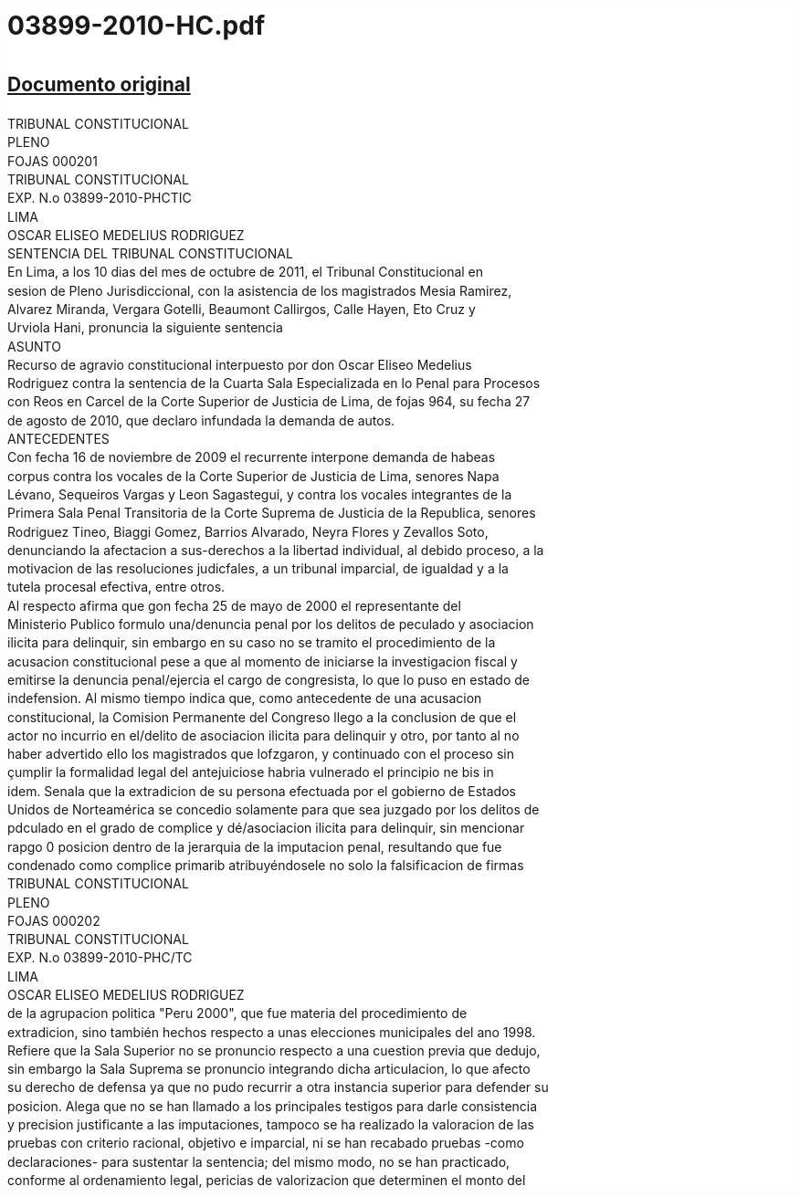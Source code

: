 
03899-2010-HC.pdf
=================
  
[Documento original](https://tc.gob.pe/jurisprudencia/2011/03899-2010-HC.pdf)  
---  
TRIBUNAL CONSTITUCIONAL  
PLENO  
FOJAS 000201  
TRIBUNAL CONSTITUCIONAL  
EXP. N.o 03899-2010-PHCTIC  
LIMA  
OSCAR ELISEO MEDELIUS RODRIGUEZ  
SENTENCIA DEL TRIBUNAL CONSTITUCIONAL  
En Lima, a los 10 dias del mes de octubre de 2011, el Tribunal Constitucional en  
sesion de Pleno Jurisdiccional, con la asistencia de los magistrados Mesia Ramirez,  
Alvarez Miranda, Vergara Gotelli, Beaumont Callirgos, Calle Hayen, Eto Cruz y  
Urviola Hani, pronuncia la siguiente sentencia  
ASUNTO  
Recurso de agravio constitucional interpuesto por don Oscar Eliseo Medelius  
Rodriguez contra la sentencia de la Cuarta Sala Especializada en lo Penal para Procesos  
con Reos en Carcel de la Corte Superior de Justicia de Lima, de fojas 964, su fecha 27  
de agosto de 2010, que declaro infundada la demanda de autos.  
ANTECEDENTES  
Con fecha 16 de noviembre de 2009 el recurrente interpone demanda de habeas  
corpus contra los vocales de la Corte Superior de Justicia de Lima, senores Napa  
Lévano, Sequeiros Vargas y Leon Sagastegui, y contra los vocales integrantes de la  
Primera Sala Penal Transitoria de la Corte Suprema de Justicia de la Republica, senores  
Rodriguez Tineo, Biaggi Gomez, Barrios Alvarado, Neyra Flores y Zevallos Soto,  
denunciando la afectacion a sus-derechos a la libertad individual, al debido proceso, a la  
motivacion de las resoluciones judicfales, a un tribunal imparcial, de igualdad y a la  
tutela procesal efectiva, entre otros.  
Al respecto afirma que gon fecha 25 de mayo de 2000 el representante del  
Ministerio Publico formulo una/denuncia penal por los delitos de peculado y asociacion  
ilicita para delinquir, sin embargo en su caso no se tramito el procedimiento de la  
acusacion constitucional pese a que al momento de iniciarse la investigacion fiscal y  
emitirse la denuncia penal/ejercia el cargo de congresista, lo que lo puso en estado de  
indefension. Al mismo tiempo indica que, como antecedente de una acusacion  
constitucional, la Comision Permanente del Congreso llego a la conclusion de que el  
actor no incurrio en el/delito de asociacion ilicita para delinquir y otro, por tanto al no  
haber advertido ello los magistrados que lofzgaron, y continuado con el proceso sin  
çumplir la formalidad legal del antejuiciose habria vulnerado el principio ne bis in  
idem. Senala que la extradicion de su persona efectuada por el gobierno de Estados  
Unidos de Norteamérica se concedio solamente para que sea juzgado por los delitos de  
pdculado en el grado de complice y dé/asociacion ilicita para delinquir, sin mencionar  
rapgo 0 posicion dentro de la jerarquia de la imputacion penal, resultando que fue  
condenado como complice primarib atribuyéndosele no solo la falsificacion de firmas  
TRIBUNAL CONSTITUCIONAL  
PLENO  
FOJAS 000202  
TRIBUNAL CONSTITUCIONAL  
EXP. N.o 03899-2010-PHC/TC  
LIMA  
OSCAR ELISEO MEDELIUS RODRIGUEZ  
de la agrupacion politica "Peru 2000", que fue materia del procedimiento de  
extradicion, sino también hechos respecto a unas elecciones municipales del ano 1998.  
Refiere que la Sala Superior no se pronuncio respecto a una cuestion previa que dedujo,  
sin embargo la Sala Suprema se pronuncio integrando dicha articulacion, lo que afecto  
su derecho de defensa ya que no pudo recurrir a otra instancia superior para defender su  
posicion. Alega que no se han llamado a los principales testigos para darle consistencia  
y precision justificante a las imputaciones, tampoco se ha realizado la valoracion de las  
pruebas con criterio racional, objetivo e imparcial, ni se han recabado pruebas -como  
declaraciones- para sustentar la sentencia; del mismo modo, no se han practicado,  
conforme al ordenamiento legal, pericias de valorizacion que determinen el monto del  